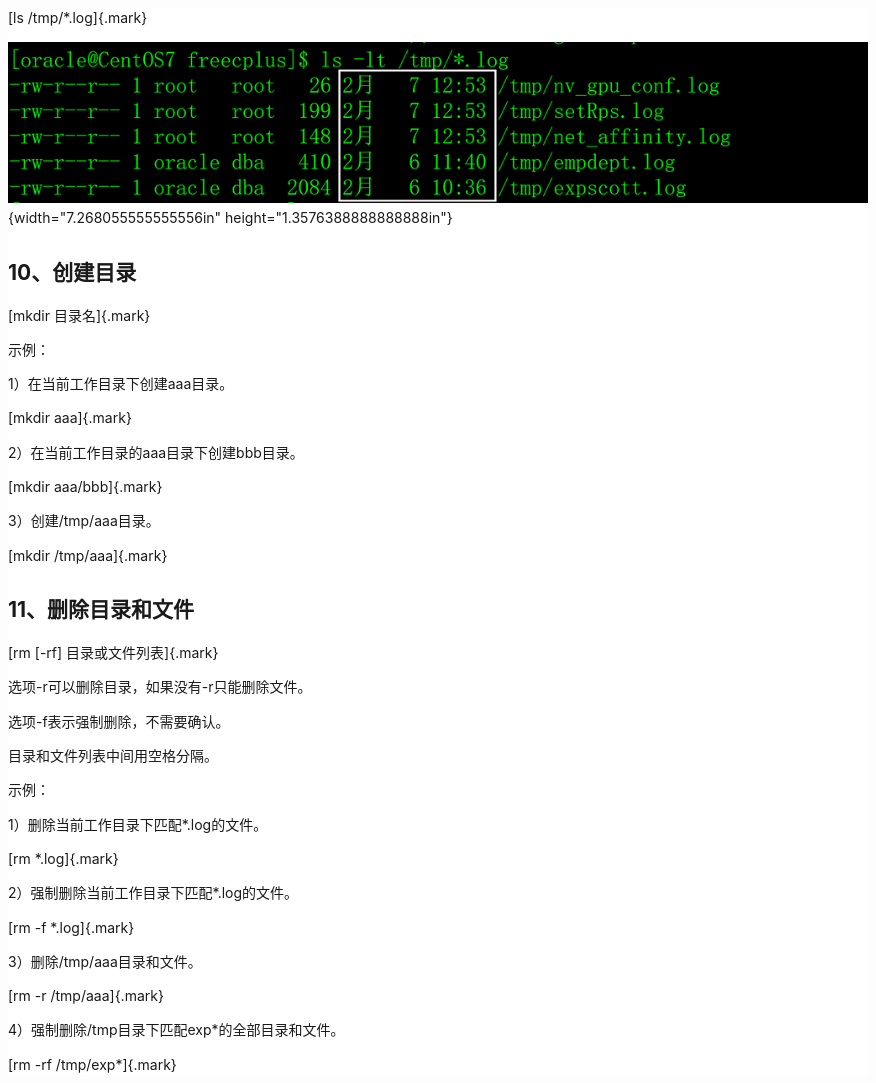 [ls /tmp/\*.log]{.mark}

![](/images/147/media/image8.png){width="7.268055555555556in"
height="1.3576388888888888in"}

## 10、创建目录

[mkdir 目录名]{.mark}

示例：

1）在当前工作目录下创建aaa目录。

[mkdir aaa]{.mark}

2）在当前工作目录的aaa目录下创建bbb目录。

[mkdir aaa/bbb]{.mark}

3）创建/tmp/aaa目录。

[mkdir /tmp/aaa]{.mark}

## 11、删除目录和文件

[rm \[-rf\] 目录或文件列表]{.mark}

选项-r可以删除目录，如果没有-r只能删除文件。

选项-f表示强制删除，不需要确认。

目录和文件列表中间用空格分隔。

示例：

1）删除当前工作目录下匹配\*.log的文件。

[rm \*.log]{.mark}

2）强制删除当前工作目录下匹配\*.log的文件。

[rm -f \*.log]{.mark}

3）删除/tmp/aaa目录和文件。

[rm -r /tmp/aaa]{.mark}

4）强制删除/tmp目录下匹配exp\*的全部目录和文件。

[rm -rf /tmp/exp\*]{.mark}
